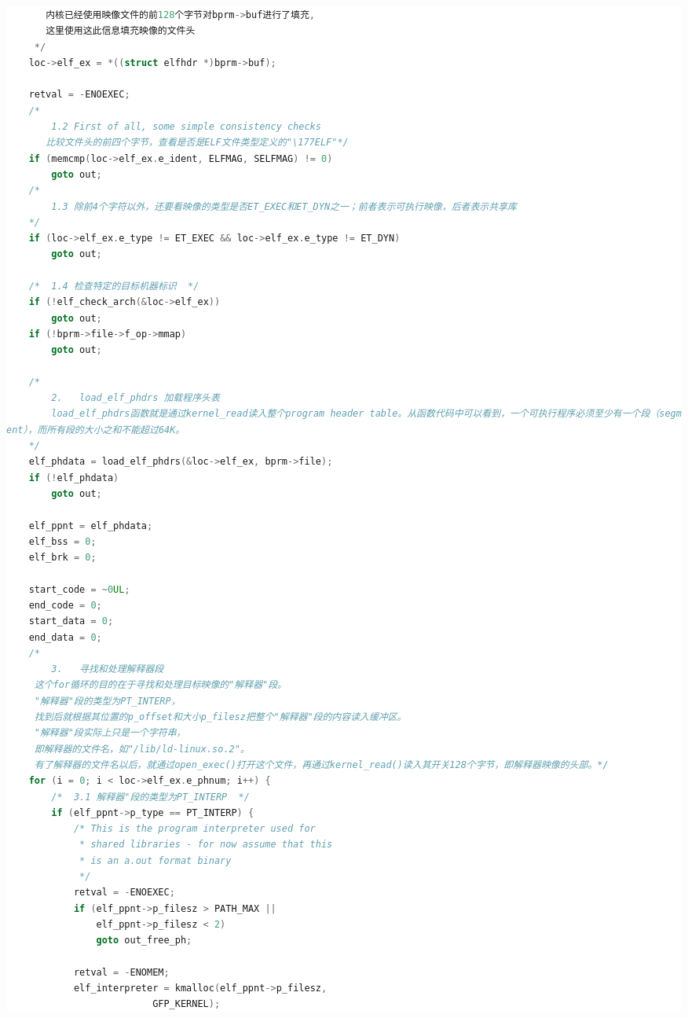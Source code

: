 ```c
       内核已经使用映像文件的前128个字节对bprm->buf进行了填充, 
       这里使用这此信息填充映像的文件头
     */
    loc->elf_ex = *((struct elfhdr *)bprm->buf);

    retval = -ENOEXEC;
    /* 
        1.2 First of all, some simple consistency checks 
       比较文件头的前四个字节，查看是否是ELF文件类型定义的"\177ELF"*/
    if (memcmp(loc->elf_ex.e_ident, ELFMAG, SELFMAG) != 0)
        goto out;
    /*  
        1.3 除前4个字符以外，还要看映像的类型是否ET_EXEC和ET_DYN之一；前者表示可执行映像，后者表示共享库
    */
    if (loc->elf_ex.e_type != ET_EXEC && loc->elf_ex.e_type != ET_DYN)
        goto out;
    
    /*  1.4 检查特定的目标机器标识  */
    if (!elf_check_arch(&loc->elf_ex))
        goto out;
    if (!bprm->file->f_op->mmap)
        goto out;
    
    /* 
        2.   load_elf_phdrs 加载程序头表
        load_elf_phdrs函数就是通过kernel_read读入整个program header table。从函数代码中可以看到，一个可执行程序必须至少有一个段（segment），而所有段的大小之和不能超过64K。
    */
    elf_phdata = load_elf_phdrs(&loc->elf_ex, bprm->file);
    if (!elf_phdata)
        goto out;

    elf_ppnt = elf_phdata;
    elf_bss = 0;
    elf_brk = 0;

    start_code = ~0UL;
    end_code = 0;
    start_data = 0;
    end_data = 0;
    /*
        3.   寻找和处理解释器段
     这个for循环的目的在于寻找和处理目标映像的"解释器"段。
     "解释器"段的类型为PT_INTERP，
     找到后就根据其位置的p_offset和大小p_filesz把整个"解释器"段的内容读入缓冲区。
     "解释器"段实际上只是一个字符串，
     即解释器的文件名，如"/lib/ld-linux.so.2"。
     有了解释器的文件名以后，就通过open_exec()打开这个文件，再通过kernel_read()读入其开关128个字节，即解释器映像的头部。*/
    for (i = 0; i < loc->elf_ex.e_phnum; i++) {
    	/*  3.1	解释器"段的类型为PT_INTERP  */
        if (elf_ppnt->p_type == PT_INTERP) {
            /* This is the program interpreter used for
             * shared libraries - for now assume that this
             * is an a.out format binary
             */
            retval = -ENOEXEC;
            if (elf_ppnt->p_filesz > PATH_MAX || 
                elf_ppnt->p_filesz < 2)
                goto out_free_ph;

            retval = -ENOMEM;
            elf_interpreter = kmalloc(elf_ppnt->p_filesz,
                          GFP_KERNEL);
```